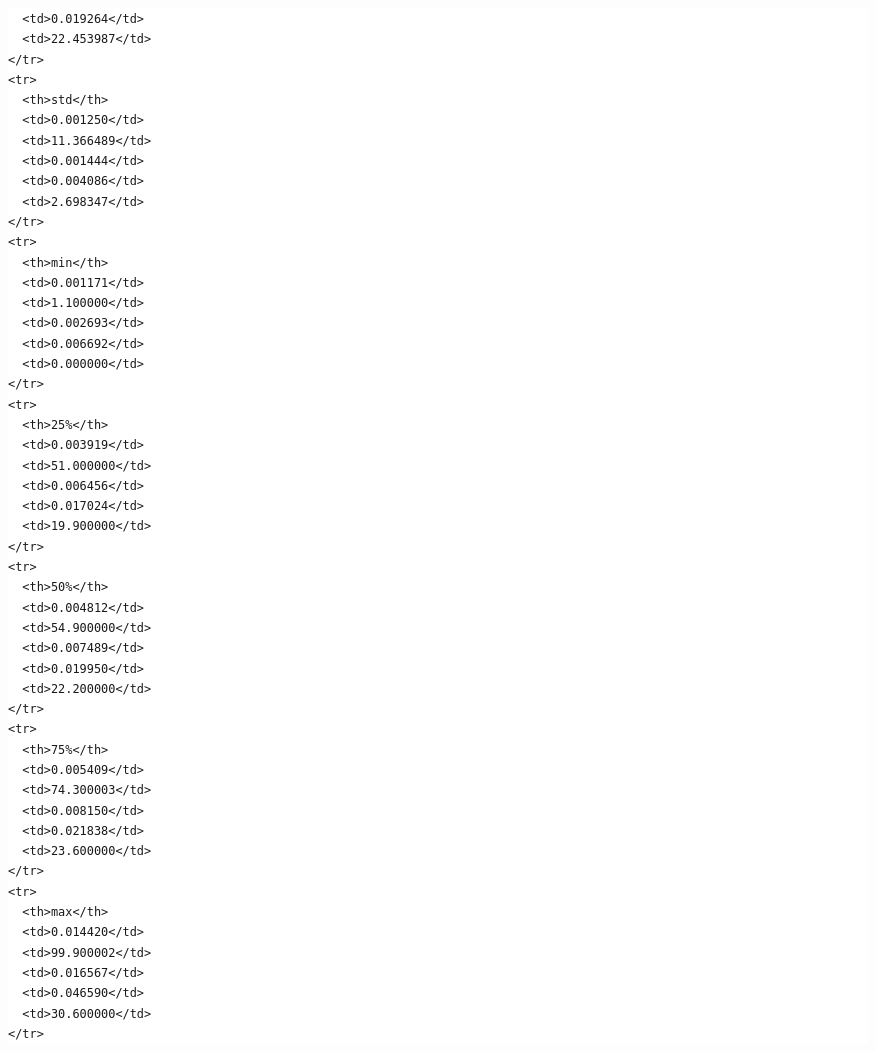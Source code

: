       <td>0.019264</td>
      <td>22.453987</td>
    </tr>
    <tr>
      <th>std</th>
      <td>0.001250</td>
      <td>11.366489</td>
      <td>0.001444</td>
      <td>0.004086</td>
      <td>2.698347</td>
    </tr>
    <tr>
      <th>min</th>
      <td>0.001171</td>
      <td>1.100000</td>
      <td>0.002693</td>
      <td>0.006692</td>
      <td>0.000000</td>
    </tr>
    <tr>
      <th>25%</th>
      <td>0.003919</td>
      <td>51.000000</td>
      <td>0.006456</td>
      <td>0.017024</td>
      <td>19.900000</td>
    </tr>
    <tr>
      <th>50%</th>
      <td>0.004812</td>
      <td>54.900000</td>
      <td>0.007489</td>
      <td>0.019950</td>
      <td>22.200000</td>
    </tr>
    <tr>
      <th>75%</th>
      <td>0.005409</td>
      <td>74.300003</td>
      <td>0.008150</td>
      <td>0.021838</td>
      <td>23.600000</td>
    </tr>
    <tr>
      <th>max</th>
      <td>0.014420</td>
      <td>99.900002</td>
      <td>0.016567</td>
      <td>0.046590</td>
      <td>30.600000</td>
    </tr>
  </tbody>
</table>
